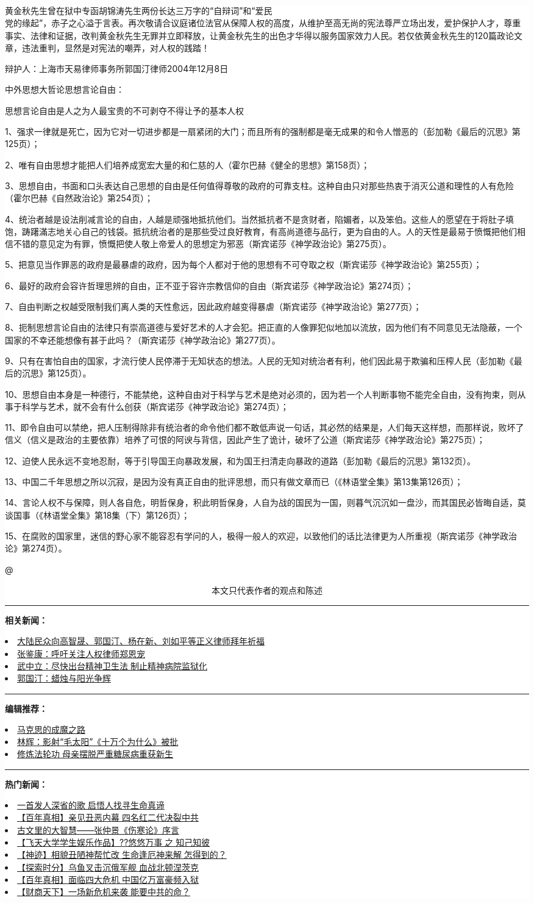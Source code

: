 <p>黄金秋先生曾在狱中专函胡锦涛先生两份长达三万字的“自辩词”和“爱民<br />党的缘起”，赤子之心溢于言表。再次敬请合议庭诸位法官从保障人权的高度，从维护至高无尚的宪法尊严立场出发，爱护保护人才，尊重事实、法律和证据，改判黄金秋先生无罪并立即释放，让黄金秋先生的出色才华得以服务国家效力人民。若仅依黄金秋先生的120篇政论文章，违法重判，显然是对宪法的嘲弄，对人权的践踏！</p>
<p>辩护人：上海市天易律师事务所郭国汀律师2004年12月8日</p>
<p>中外思想大哲论思想言论自由：</p>
<p>思想言论自由是人之为人最宝贵的不可剥夺不得让予的基本人权</p>
<p>1、强求一律就是死亡，因为它对一切进步都是一扇紧闭的大门；而且所有的强制都是毫无成果的和令人憎恶的（彭加勒《最后的沉思》第125页）；</p>
<p>2、唯有自由思想才能把人们培养成宽宏大量的和仁慈的人（霍尔巴赫《健全的思想》第158页）；</p>
<p>3、思想自由，书面和口头表达自己思想的自由是任何值得尊敬的政府的可靠支柱。这种自由只对那些热衷于消灭公道和理性的人有危险（霍尔巴赫《自然政治论》第254页）；</p>
<p>4、统治者越是设法削减言论的自由，人越是顽强地抵抗他们。当然抵抗者不是贪财者，陷媚者，以及笨伯。这些人的愿望在于将肚子填饱，踌躇滿志地关心自己的钱袋。抵抗统治者的是那些受过良好教育，有高尚道德与品行，更为自由的人。人的天性是最易于愤慨把他们相信不错的意见定为有罪，愤慨把使人敬上帝爱人的思想定为邪恶（斯宾诺莎《神学政治论》第275页）。 </p>
<p>5、把意见当作罪恶的政府是最暴虐的政府，因为每个人都对于他的思想有不可夺取之权（斯宾诺莎《神学政治论》第255页）；</p>
<p>6、最好的政府会容许哲理思辨的自由，正不亚于容许宗教信仰的自由（斯宾诺莎《神学政治论》第274页）；</p>
<p>7、自由判断之权越受限制我们离人类的天性愈远，因此政府越变得暴虐（斯宾诺莎《神学政治论》第277页）；</p>
<p>8、扼制思想言论自由的法律只有崇高道德与爱好艺术的人才会犯。把正直的人像罪犯似地加以流放，因为他们有不同意见无法隐蔽，一个国家的不幸还能想像有甚于此吗？（斯宾诺莎《神学政治论》第277页）。</p>
<p>9、只有在害怕自由的国家，才流行使人民停滞于无知状态的想法。人民的无知对统治者有利，他们因此易于欺骗和压榨人民（彭加勒《最后的沉思》第125页）。</p>
<p>10、思想自由本身是一种德行，不能禁绝，这种自由对于科学与艺术是绝对必须的，因为若一个人判断事物不能完全自由，没有拘束，则从事于科学与艺术，就不会有什么创获（斯宾诺莎《神学政治论》第274页）；</p>
<p>11、即令自由可以禁绝，把人压制得除非有统治者的命令他们都不敢低声说一句话，其必然的结果是，人们每天这样想，而那样说，败坏了信义（信义是政治的主要依靠）培养了可恨的阿谀与背信，因此产生了诡计，破坏了公道（斯宾诺莎《神学政治论》第275页）；</p>
<p>12、迫使人民永远不变地忍耐，等于引导国王向暴政发展，和为国王扫清走向暴政的道路（彭加勒《最后的沉思》第132页）。</p>
<p>13、中国二千年思想之所以沉寂，是因为没有真正自由的批评思想，而只有做文章而已（《林语堂全集》第13集第126页）；</p>
<p>14、言论人权不与保障，则人各自危，明哲保身，积此明哲保身，人自为战的国民为一国，则暮气沉沉如一盘沙，而其国民必皆晦自适，莫谈国事（《林语堂全集》第18集（下）第126页）；</p>
<p>15、在腐败的国家里，迷信的野心家不能容忍有学问的人，极得一般人的欢迎，以致他们的话比法律更为人所重视（斯宾诺莎《神学政治论》第274页）。</p>
<p>@<font color=#ffffff>(http://www.dajiyuan.com)</font><br /><center><font class=GY13>本文只代表作者的观点和陈述</font></center></p>
	
<hr>


<strong>相关新闻：</strong>
<li><a href="https://github.com/jjslrw3280/djy/blob/master/gb/8/2/12/n2008460.md#1">大陆民众向高智晟、郭国汀、杨在新、刘如平等正义律师拜年祈福</a></li>
<li><a href="https://github.com/jjslrw3280/djy/blob/master/gb/8/2/27/n2025804.md#1">张鉴康：呼吁关注人权律师郑恩宠</a></li>
<li><a href="https://github.com/jjslrw3280/djy/blob/master/gb/8/3/7/n2035605.md#1">武中立：尽快出台精神卫生法 制止精神病院监狱化</a></li>
<li><a href="https://github.com/jjslrw3280/djy/blob/master/gb/8/4/15/n2082666.md#1">郭国汀：蜡烛与阳光争辉</a></li>
<hr>


<strong>编辑推荐：</strong>
<li><a href="https://github.com/ychojm359/djy/blob/master/gb/10/11/7/n3077476.md?dfh#1" target="_blank">马克思的成魔之路</a></li><li><a href="https://github.com/tsiac2612/djy/blob/master/gb/17/11/14/n9840046.md#1" target="_blank">林辉：影射“毛太阳”《十万个为什么》被批</a></li><li><a href="https://github.com/tsiac2612/djy/blob/master/gb/16/2/11/n4637812.md#1" target="_blank">修炼法轮功 母亲摆脱严重糖尿病重获新生</a></li>
<hr>

<strong>热门新闻：</strong>
<li><a href="https://github.com/jjslrw3280/djy/blob/master/gb/22/6/11/n13757304.md#1">一首发人深省的歌 启悟人找寻生命真谛</a></li>
<li><a href="https://github.com/jjslrw3280/djy/blob/master/gb/22/5/30/n13748863.md#1">【百年真相】亲见丑恶内幕 四名红二代决裂中共</a></li>
<li><a href="https://github.com/jjslrw3280/djy/blob/master/gb/22/6/18/n13762213.md#1">古文里的大智慧——张仲景《伤寒论》序言</a></li>
<li><a href="https://github.com/jjslrw3280/djy/blob/master/gb/22/6/15/n13760434.md#1">【飞天大学学生娱乐作品】??悠悠万事 之 知己知彼</a></li>
<li><a href="https://github.com/jjslrw3280/djy/blob/master/gb/22/6/12/n13757871.md#1">【神迹】相貌丑陋神帮忙改 生命逢厄神来解 怎得到的？</a></li>
<li><a href="https://github.com/jjslrw3280/djy/blob/master/gb/22/6/20/n13763715.md#1">【探索时分】乌鱼叉击沉俄军舰 血战北顿涅茨克</a></li>
<li><a href="https://github.com/jjslrw3280/djy/blob/master/gb/22/6/1/n13750456.md#1">【百年真相】面临四大危机 中国亿万富豪频入狱</a></li>
<li><a href="https://github.com/jjslrw3280/djy/blob/master/gb/22/6/20/n13763617.md#1">【财商天下】一场新危机来袭 能要中共的命？</a></li>